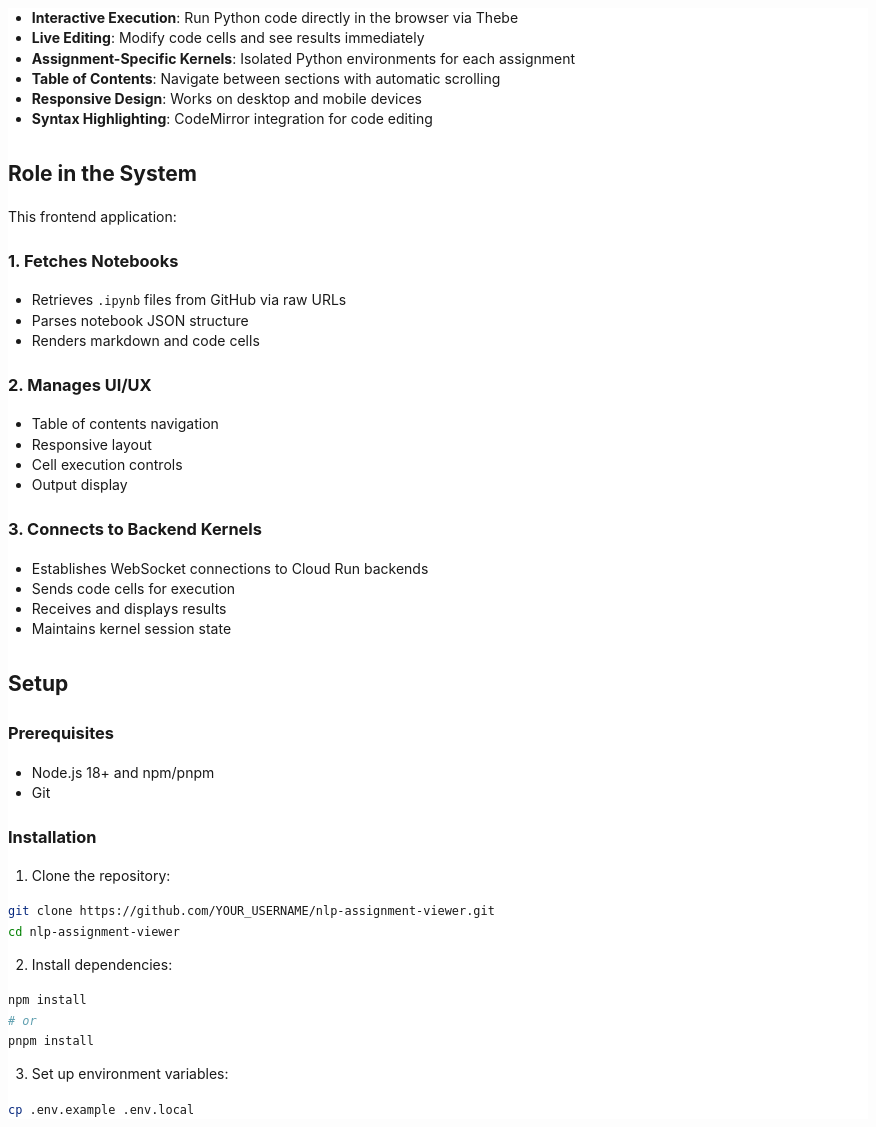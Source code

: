 - **Interactive Execution**: Run Python code directly in the browser via Thebe
- **Live Editing**: Modify code cells and see results immediately
- **Assignment-Specific Kernels**: Isolated Python environments for each assignment
- **Table of Contents**: Navigate between sections with automatic scrolling
- **Responsive Design**: Works on desktop and mobile devices
- **Syntax Highlighting**: CodeMirror integration for code editing

## Role in the System

This frontend application:

### 1. Fetches Notebooks
- Retrieves `.ipynb` files from GitHub via raw URLs
- Parses notebook JSON structure
- Renders markdown and code cells

### 2. Manages UI/UX
- Table of contents navigation
- Responsive layout
- Cell execution controls
- Output display

### 3. Connects to Backend Kernels
- Establishes WebSocket connections to Cloud Run backends
- Sends code cells for execution
- Receives and displays results
- Maintains kernel session state

## Setup

### Prerequisites
- Node.js 18+ and npm/pnpm
- Git

### Installation

1. Clone the repository:
```bash
git clone https://github.com/YOUR_USERNAME/nlp-assignment-viewer.git
cd nlp-assignment-viewer
```

2. Install dependencies:
```bash
npm install
# or
pnpm install
```

3. Set up environment variables:
```bash
cp .env.example .env.local
```
